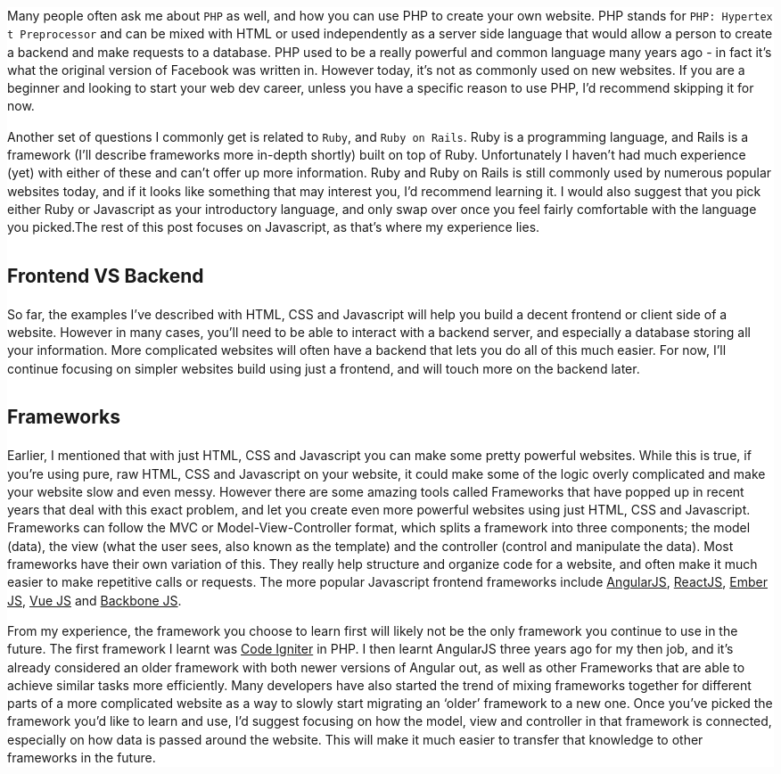 

Many people often ask me about `PHP` as well, and how you can use PHP to create your own website. PHP stands for `PHP: Hypertext Preprocessor` and can be mixed with HTML or used independently as a server side language that would allow a person to create a backend and make requests to a database. PHP used to be a really powerful and common language many years ago - in fact it’s what the original version of Facebook was written in. However today, it’s not as commonly used on new websites. If you are a beginner and looking to start your web dev career, unless you have a specific reason to use PHP, I’d recommend skipping it for now.

Another set of questions I commonly get is related to `Ruby`, and `Ruby on Rails`. Ruby is a programming language, and Rails is a framework (I’ll describe frameworks more in-depth shortly) built on top of Ruby. Unfortunately I haven’t had much experience (yet) with either of these and can’t offer up more information. Ruby and Ruby on Rails is still commonly used by numerous popular websites today, and if it looks like something that may interest you, I’d recommend learning it. I would also suggest that you pick either Ruby or Javascript as your introductory language, and only swap over once you feel fairly comfortable with the language you picked.The rest of this post focuses on Javascript, as that’s where my experience lies.



## Frontend VS Backend


So far, the examples I’ve described with HTML, CSS and Javascript will help you build a decent frontend or client side of a website. However in many cases, you’ll need to be able to interact with a backend server, and especially a database storing all your information. More complicated websites will often have a backend that lets you do all of this much easier. For now, I’ll continue focusing on simpler websites build using just a frontend, and will touch more on the backend later.



## Frameworks



Earlier, I mentioned that with just HTML, CSS and Javascript you can make some pretty powerful websites. While this is true, if you’re using pure, raw HTML, CSS and Javascript on your website, it could make some of the logic overly complicated and make your website slow and even messy. However there are some amazing tools called Frameworks that have popped up in recent years that deal with this exact problem, and let you create even more powerful websites using just HTML, CSS and Javascript. Frameworks can follow the MVC or Model-View-Controller format, which splits a framework into three components; the model (data), the view (what the user sees, also known as the template) and the controller (control and manipulate the data). Most frameworks have their own variation of this. They really help structure and organize code for a website, and often make it much easier to make repetitive calls or requests. The more popular Javascript frontend frameworks include [AngularJS](https://angular.io/), [ReactJS](https://reactjs.org/), [Ember JS](https://www.emberjs.com/), [Vue JS](https://vuejs.org/) and [Backbone JS](http://backbonejs.org/).

From my experience, the framework you choose to learn first will likely not be the only framework you continue to use in the future. The first framework I learnt was [Code Igniter](https://codeigniter.com/) in PHP. I then learnt AngularJS three years ago for my then job, and it’s already considered an older framework with both newer versions of Angular out, as well as other Frameworks that are able to achieve similar tasks more efficiently. Many developers have also started the trend of mixing frameworks together for different parts of a more complicated website as a way to slowly start migrating an ‘older’ framework to a new one. Once you’ve picked the framework you’d like to learn and use, I’d suggest focusing on how the model, view and controller in that framework is connected, especially on how data is passed around the website. This will make it much easier to transfer that knowledge to other frameworks in the future.
